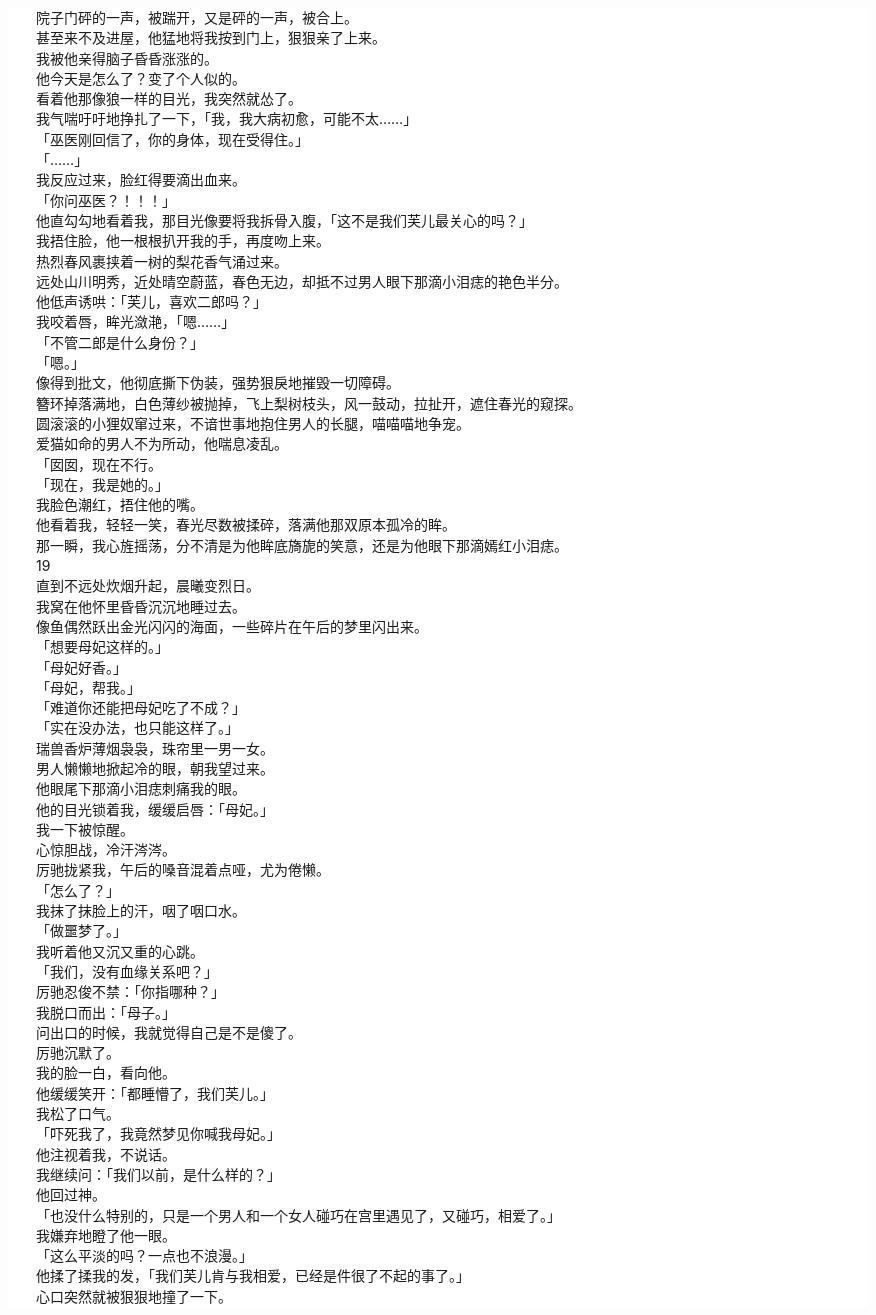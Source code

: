 &emsp;&emsp;院子门砰的一声，被踹开，又是砰的一声，被合上。  
&emsp;&emsp;甚至来不及进屋，他猛地将我按到门上，狠狠亲了上来。  
&emsp;&emsp;我被他亲得脑子昏昏涨涨的。  
&emsp;&emsp;他今天是怎么了？变了个人似的。  
&emsp;&emsp;看着他那像狼一样的目光，我突然就怂了。  
&emsp;&emsp;我气喘吁吁地挣扎了一下，「我，我大病初愈，可能不太……」  
&emsp;&emsp;「巫医刚回信了，你的身体，现在受得住。」  
&emsp;&emsp;「……」  
&emsp;&emsp;我反应过来，脸红得要滴出血来。  
&emsp;&emsp;「你问巫医？！！！」  
&emsp;&emsp;他直勾勾地看着我，那目光像要将我拆骨入腹，「这不是我们芙儿最关心的吗？」  
&emsp;&emsp;我捂住脸，他一根根扒开我的手，再度吻上来。  
&emsp;&emsp;热烈春风裹挟着一树的梨花香气涌过来。  
&emsp;&emsp;远处山川明秀，近处晴空蔚蓝，春色无边，却抵不过男人眼下那滴小泪痣的艳色半分。  
&emsp;&emsp;他低声诱哄：「芙儿，喜欢二郎吗？」  
&emsp;&emsp;我咬着唇，眸光潋滟，「嗯……」  
&emsp;&emsp;「不管二郎是什么身份？」  
&emsp;&emsp;「嗯。」  
&emsp;&emsp;像得到批文，他彻底撕下伪装，强势狠戾地摧毁一切障碍。  
&emsp;&emsp;簪环掉落满地，白色薄纱被抛掉，飞上梨树枝头，风一鼓动，拉扯开，遮住春光的窥探。  
&emsp;&emsp;圆滚滚的小狸奴窜过来，不谙世事地抱住男人的长腿，喵喵喵地争宠。  
&emsp;&emsp;爱猫如命的男人不为所动，他喘息凌乱。  
&emsp;&emsp;「囡囡，现在不行。  
&emsp;&emsp;「现在，我是她的。」  
&emsp;&emsp;我脸色潮红，捂住他的嘴。  
&emsp;&emsp;他看着我，轻轻一笑，春光尽数被揉碎，落满他那双原本孤冷的眸。  
&emsp;&emsp;那一瞬，我心旌摇荡，分不清是为他眸底旖旎的笑意，还是为他眼下那滴嫣红小泪痣。  
&emsp;&emsp;19  
&emsp;&emsp;直到不远处炊烟升起，晨曦变烈日。  
&emsp;&emsp;我窝在他怀里昏昏沉沉地睡过去。  
&emsp;&emsp;像鱼偶然跃出金光闪闪的海面，一些碎片在午后的梦里闪出来。  
&emsp;&emsp;「想要母妃这样的。」  
&emsp;&emsp;「母妃好香。」  
&emsp;&emsp;「母妃，帮我。」  
&emsp;&emsp;「难道你还能把母妃吃了不成？」  
&emsp;&emsp;「实在没办法，也只能这样了。」  
&emsp;&emsp;瑞兽香炉薄烟袅袅，珠帘里一男一女。  
&emsp;&emsp;男人懒懒地掀起冷的眼，朝我望过来。  
&emsp;&emsp;他眼尾下那滴小泪痣刺痛我的眼。  
&emsp;&emsp;他的目光锁着我，缓缓启唇：「母妃。」  
&emsp;&emsp;我一下被惊醒。  
&emsp;&emsp;心惊胆战，冷汗涔涔。  
&emsp;&emsp;厉驰拢紧我，午后的嗓音混着点哑，尤为倦懒。  
&emsp;&emsp;「怎么了？」  
&emsp;&emsp;我抹了抹脸上的汗，咽了咽口水。  
&emsp;&emsp;「做噩梦了。」  
&emsp;&emsp;我听着他又沉又重的心跳。  
&emsp;&emsp;「我们，没有血缘关系吧？」  
&emsp;&emsp;厉驰忍俊不禁：「你指哪种？」  
&emsp;&emsp;我脱口而出：「母子。」  
&emsp;&emsp;问出口的时候，我就觉得自己是不是傻了。  
&emsp;&emsp;厉驰沉默了。  
&emsp;&emsp;我的脸一白，看向他。  
&emsp;&emsp;他缓缓笑开：「都睡懵了，我们芙儿。」  
&emsp;&emsp;我松了口气。  
&emsp;&emsp;「吓死我了，我竟然梦见你喊我母妃。」  
&emsp;&emsp;他注视着我，不说话。  
&emsp;&emsp;我继续问：「我们以前，是什么样的？」  
&emsp;&emsp;他回过神。  
&emsp;&emsp;「也没什么特别的，只是一个男人和一个女人碰巧在宫里遇见了，又碰巧，相爱了。」  
&emsp;&emsp;我嫌弃地瞪了他一眼。  
&emsp;&emsp;「这么平淡的吗？一点也不浪漫。」  
&emsp;&emsp;他揉了揉我的发，「我们芙儿肯与我相爱，已经是件很了不起的事了。」  
&emsp;&emsp;心口突然就被狠狠地撞了一下。  